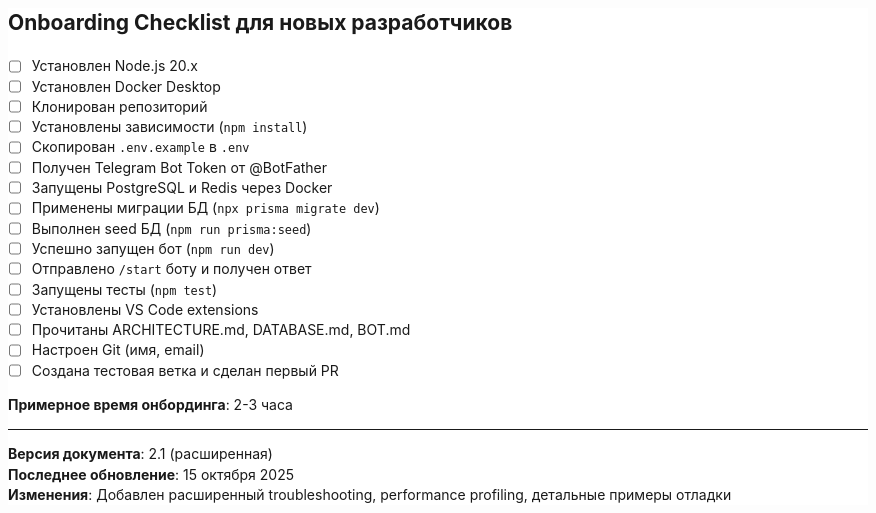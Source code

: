 
## Onboarding Checklist для новых разработчиков

- [ ] Установлен Node.js 20.x
- [ ] Установлен Docker Desktop
- [ ] Клонирован репозиторий
- [ ] Установлены зависимости (`npm install`)
- [ ] Скопирован `.env.example` в `.env`
- [ ] Получен Telegram Bot Token от @BotFather
- [ ] Запущены PostgreSQL и Redis через Docker
- [ ] Применены миграции БД (`npx prisma migrate dev`)
- [ ] Выполнен seed БД (`npm run prisma:seed`)
- [ ] Успешно запущен бот (`npm run dev`)
- [ ] Отправлено `/start` боту и получен ответ
- [ ] Запущены тесты (`npm test`)
- [ ] Установлены VS Code extensions
- [ ] Прочитаны ARCHITECTURE.md, DATABASE.md, BOT.md
- [ ] Настроен Git (имя, email)
- [ ] Создана тестовая ветка и сделан первый PR

**Примерное время онбординга**: 2-3 часа

---

**Версия документа**: 2.1 (расширенная)  
**Последнее обновление**: 15 октября 2025  
**Изменения**: Добавлен расширенный troubleshooting, performance profiling, детальные примеры отладки